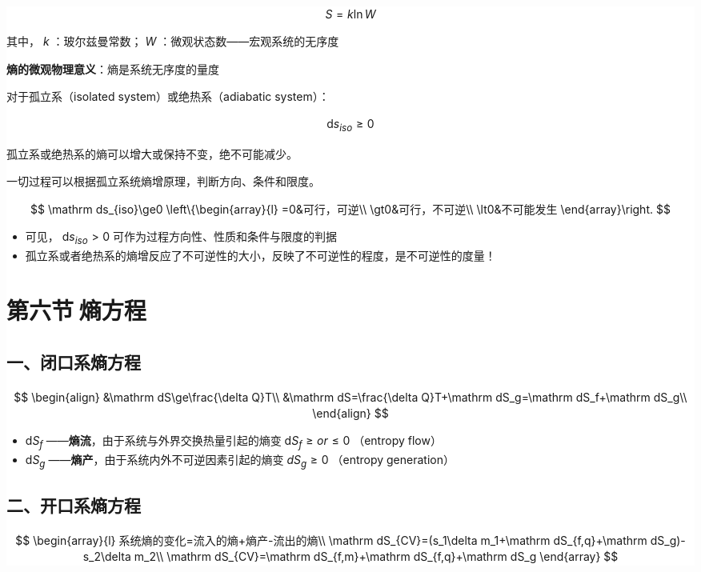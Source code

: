 $$
S=k\ln W
$$

其中， $k$ ：玻尔兹曼常数； $W$ ：微观状态数——宏观系统的无序度

**熵的微观物理意义**：熵是系统无序度的量度

对于孤立系（isolated system）或绝热系（adiabatic system）：

$$
\mathrm ds_{iso}\ge0
$$

孤立系或绝热系的熵可以增大或保持不变，绝不可能减少。

一切过程可以根据孤立系统熵增原理，判断方向、条件和限度。

$$
\mathrm ds_{iso}\ge0
	\left\{\begin{array}{l}
	=0&可行，可逆\\
	\gt0&可行，不可逆\\
	\lt0&不可能发生
	\end{array}\right.
$$

* 可见， $\mathrm ds_{iso}\gt0$ 可作为过程方向性、性质和条件与限度的判据
* 孤立系或者绝热系的熵增反应了不可逆性的大小，反映了不可逆性的程度，是不可逆性的度量！

# 第六节 熵方程

## 一、闭口系熵方程

$$
\begin{align}
&\mathrm dS\ge\frac{\delta Q}T\\
&\mathrm dS=\frac{\delta Q}T+\mathrm dS_g=\mathrm dS_f+\mathrm dS_g\\
\end{align}
$$

* $\mathrm dS_f$ ——**熵流**，由于系统与外界交换热量引起的熵变 $\mathrm dS_f\ge or \le0$ （entropy flow）
* $\mathrm dS_g$ ——**熵产**，由于系统内外不可逆因素引起的熵变 $dS_g\ge0$ （entropy generation）

## 二、开口系熵方程

$$
\begin{array}{l}
系统熵的变化=流入的熵+熵产-流出的熵\\
\mathrm dS_{CV}=(s_1\delta m_1+\mathrm dS_{f,q}+\mathrm dS_g)-s_2\delta m_2\\
\mathrm dS_{CV}=\mathrm dS_{f,m}+\mathrm dS_{f,q}+\mathrm dS_g
\end{array}
$$
